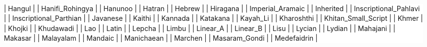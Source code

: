 | Hangul                 |
| Hanifi_Rohingya        |
| Hanunoo                |
| Hatran                 |
| Hebrew                 |
| Hiragana               |
| Imperial_Aramaic       |
| Inherited              |
| Inscriptional_Pahlavi  |
| Inscriptional_Parthian |
| Javanese               |
| Kaithi                 |
| Kannada                |
| Katakana               |
| Kayah_Li               |
| Kharoshthi             |
| Khitan_Small_Script    |
| Khmer                  |
| Khojki                 |
| Khudawadi              |
| Lao                    |
| Latin                  |
| Lepcha                 |
| Limbu                  |
| Linear_A               |
| Linear_B               |
| Lisu                   |
| Lycian                 |
| Lydian                 |
| Mahajani               |
| Makasar                |
| Malayalam              |
| Mandaic                |
| Manichaean             |
| Marchen                |
| Masaram_Gondi          |
| Medefaidrin            |